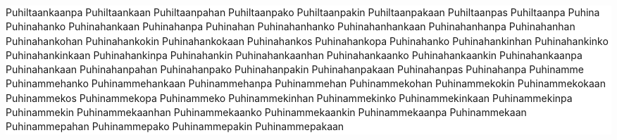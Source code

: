Puhiltaankaanpa
Puhiltaankaan
Puhiltaanpahan
Puhiltaanpako
Puhiltaanpakin
Puhiltaanpakaan
Puhiltaanpas
Puhiltaanpa
Puhina
Puhinahanko
Puhinahankaan
Puhinahanpa
Puhinahan
Puhinahanhanko
Puhinahanhankaan
Puhinahanhanpa
Puhinahanhan
Puhinahankohan
Puhinahankokin
Puhinahankokaan
Puhinahankos
Puhinahankopa
Puhinahanko
Puhinahankinhan
Puhinahankinko
Puhinahankinkaan
Puhinahankinpa
Puhinahankin
Puhinahankaanhan
Puhinahankaanko
Puhinahankaankin
Puhinahankaanpa
Puhinahankaan
Puhinahanpahan
Puhinahanpako
Puhinahanpakin
Puhinahanpakaan
Puhinahanpas
Puhinahanpa
Puhinamme
Puhinammehanko
Puhinammehankaan
Puhinammehanpa
Puhinammehan
Puhinammekohan
Puhinammekokin
Puhinammekokaan
Puhinammekos
Puhinammekopa
Puhinammeko
Puhinammekinhan
Puhinammekinko
Puhinammekinkaan
Puhinammekinpa
Puhinammekin
Puhinammekaanhan
Puhinammekaanko
Puhinammekaankin
Puhinammekaanpa
Puhinammekaan
Puhinammepahan
Puhinammepako
Puhinammepakin
Puhinammepakaan